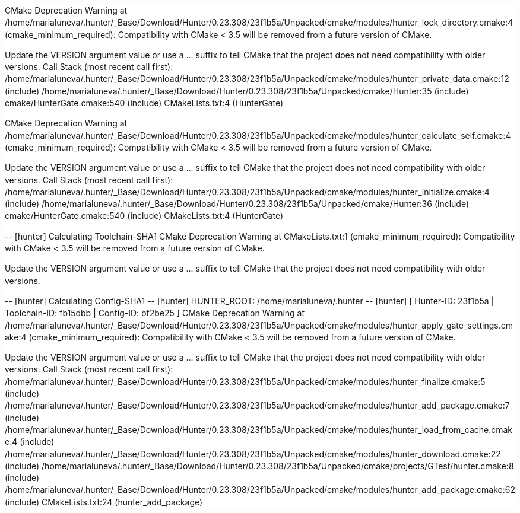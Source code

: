 
CMake Deprecation Warning at /home/marialuneva/.hunter/_Base/Download/Hunter/0.23.308/23f1b5a/Unpacked/cmake/modules/hunter_lock_directory.cmake:4 (cmake_minimum_required):
  Compatibility with CMake < 3.5 will be removed from a future version of
  CMake.

  Update the VERSION argument <min> value or use a ...<max> suffix to tell
  CMake that the project does not need compatibility with older versions.
Call Stack (most recent call first):
  /home/marialuneva/.hunter/_Base/Download/Hunter/0.23.308/23f1b5a/Unpacked/cmake/modules/hunter_private_data.cmake:12 (include)
  /home/marialuneva/.hunter/_Base/Download/Hunter/0.23.308/23f1b5a/Unpacked/cmake/Hunter:35 (include)
  cmake/HunterGate.cmake:540 (include)
  CMakeLists.txt:4 (HunterGate)


CMake Deprecation Warning at /home/marialuneva/.hunter/_Base/Download/Hunter/0.23.308/23f1b5a/Unpacked/cmake/modules/hunter_calculate_self.cmake:4 (cmake_minimum_required):
  Compatibility with CMake < 3.5 will be removed from a future version of
  CMake.

  Update the VERSION argument <min> value or use a ...<max> suffix to tell
  CMake that the project does not need compatibility with older versions.
Call Stack (most recent call first):
  /home/marialuneva/.hunter/_Base/Download/Hunter/0.23.308/23f1b5a/Unpacked/cmake/modules/hunter_initialize.cmake:4 (include)
  /home/marialuneva/.hunter/_Base/Download/Hunter/0.23.308/23f1b5a/Unpacked/cmake/Hunter:36 (include)
  cmake/HunterGate.cmake:540 (include)
  CMakeLists.txt:4 (HunterGate)


-- [hunter] Calculating Toolchain-SHA1
CMake Deprecation Warning at CMakeLists.txt:1 (cmake_minimum_required):
  Compatibility with CMake < 3.5 will be removed from a future version of
  CMake.

  Update the VERSION argument <min> value or use a ...<max> suffix to tell
  CMake that the project does not need compatibility with older versions.


-- [hunter] Calculating Config-SHA1
-- [hunter] HUNTER_ROOT: /home/marialuneva/.hunter
-- [hunter] [ Hunter-ID: 23f1b5a | Toolchain-ID: fb15dbb | Config-ID: bf2be25 ]
CMake Deprecation Warning at /home/marialuneva/.hunter/_Base/Download/Hunter/0.23.308/23f1b5a/Unpacked/cmake/modules/hunter_apply_gate_settings.cmake:4 (cmake_minimum_required):
  Compatibility with CMake < 3.5 will be removed from a future version of
  CMake.

  Update the VERSION argument <min> value or use a ...<max> suffix to tell
  CMake that the project does not need compatibility with older versions.
Call Stack (most recent call first):
  /home/marialuneva/.hunter/_Base/Download/Hunter/0.23.308/23f1b5a/Unpacked/cmake/modules/hunter_finalize.cmake:5 (include)
  /home/marialuneva/.hunter/_Base/Download/Hunter/0.23.308/23f1b5a/Unpacked/cmake/modules/hunter_add_package.cmake:7 (include)
  /home/marialuneva/.hunter/_Base/Download/Hunter/0.23.308/23f1b5a/Unpacked/cmake/modules/hunter_load_from_cache.cmake:4 (include)
  /home/marialuneva/.hunter/_Base/Download/Hunter/0.23.308/23f1b5a/Unpacked/cmake/modules/hunter_download.cmake:22 (include)
  /home/marialuneva/.hunter/_Base/Download/Hunter/0.23.308/23f1b5a/Unpacked/cmake/projects/GTest/hunter.cmake:8 (include)
  /home/marialuneva/.hunter/_Base/Download/Hunter/0.23.308/23f1b5a/Unpacked/cmake/modules/hunter_add_package.cmake:62 (include)
  CMakeLists.txt:24 (hunter_add_package)
